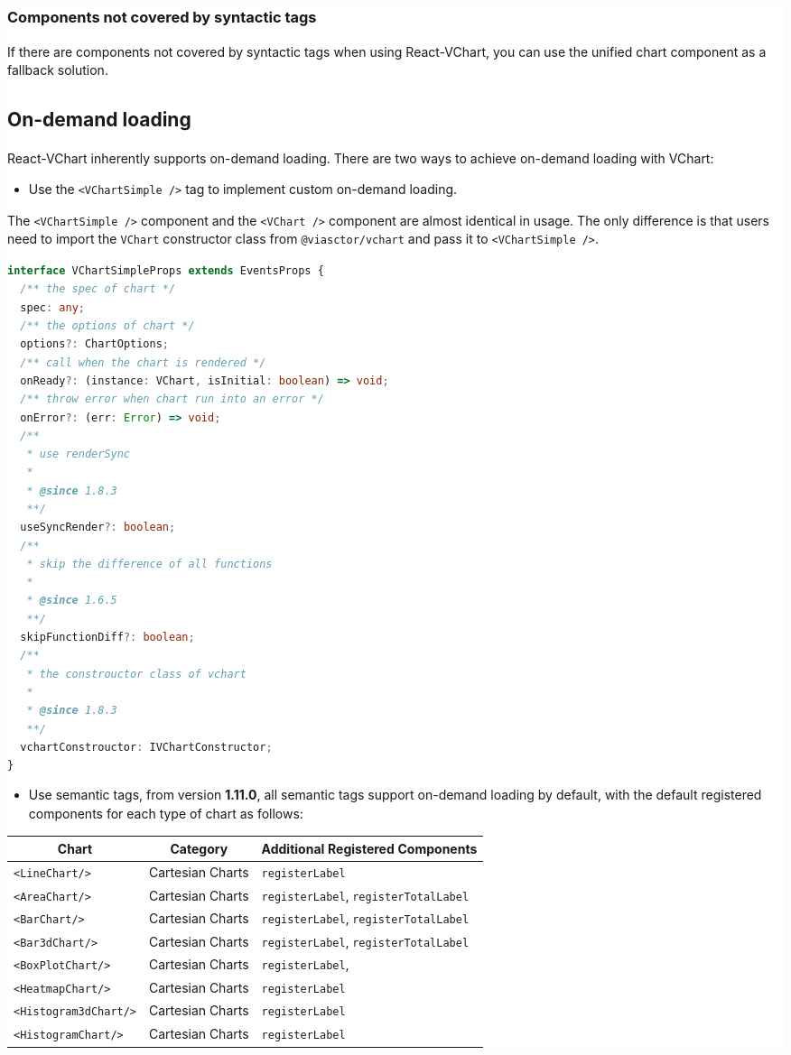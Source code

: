 ### Components not covered by syntactic tags

If there are components not covered by syntactic tags when using React-VChart, you can use the unified chart component as a fallback solution.

## On-demand loading

React-VChart inherently supports on-demand loading. There are two ways to achieve on-demand loading with VChart:

- Use the `<VChartSimple />` tag to implement custom on-demand loading.

The `<VChartSimple />` component and the `<VChart />` component are almost identical in usage. The only difference is that users need to import the `VChart` constructor class from `@viasctor/vchart` and pass it to `<VChartSimple />`.

```typescript
interface VChartSimpleProps extends EventsProps {
  /** the spec of chart */
  spec: any;
  /** the options of chart */
  options?: ChartOptions;
  /** call when the chart is rendered */
  onReady?: (instance: VChart, isInitial: boolean) => void;
  /** throw error when chart run into an error */
  onError?: (err: Error) => void;
  /**
   * use renderSync
   *
   * @since 1.8.3
   **/
  useSyncRender?: boolean;
  /**
   * skip the difference of all functions
   *
   * @since 1.6.5
   **/
  skipFunctionDiff?: boolean;
  /**
   * the constrouctor class of vchart
   *
   * @since 1.8.3
   **/
  vchartConstrouctor: IVChartConstructor;
}
```

- Use semantic tags, from version **1.11.0**, all semantic tags support on-demand loading by default, with the default registered components for each type of chart as follows:

| Chart                      | Category         | Additional Registered Components      |
| -------------------------- | ---------------- | ------------------------------------- |
| `<LineChart/>`             | Cartesian Charts | `registerLabel`                       |
| `<AreaChart/>`             | Cartesian Charts | `registerLabel`, `registerTotalLabel` |
| `<BarChart/>`              | Cartesian Charts | `registerLabel`, `registerTotalLabel` |
| `<Bar3dChart/>`            | Cartesian Charts | `registerLabel`, `registerTotalLabel` |
| `<BoxPlotChart/>`          | Cartesian Charts | `registerLabel`,                      |
| `<HeatmapChart/>`          | Cartesian Charts | `registerLabel`                       |
| `<Histogram3dChart/>`      | Cartesian Charts | `registerLabel`                       |
| `<HistogramChart/>`        | Cartesian Charts | `registerLabel`                       |